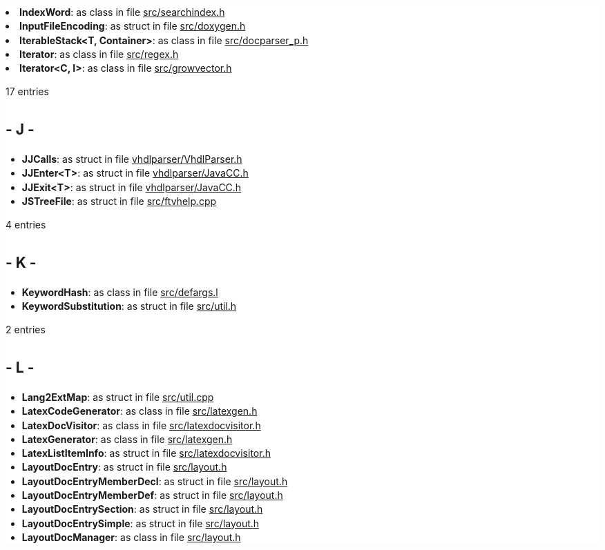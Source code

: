 <li><b>IndexWord</b>: as class in file <a href="/web-doxygen/docs/api/classes/searchindex/indexword">src/searchindex.h</a></li>
<li><b>InputFileEncoding</b>: as struct in file <a href="/web-doxygen/docs/api/structs/inputfileencoding">src/doxygen.h</a></li>
<li><b>IterableStack&lt;T, Container&gt;</b>: as class in file <a href="/web-doxygen/docs/api/classes/iterablestack">src/docparser_p.h</a></li>
<li><b>Iterator</b>: as class in file <a href="/web-doxygen/docs/api/classes/reg/iterator">src/regex.h</a></li>
<li><b>Iterator&lt;C, I&gt;</b>: as class in file <a href="/web-doxygen/docs/api/classes/growvector/iterator">src/growvector.h</a></li>
</ul>
<p>17 entries</p>

## - J -

<ul>
<li><b>JJCalls</b>: as struct in file <a href="/web-doxygen/docs/api/structs/vhdl/parser/jjcalls">vhdlparser/VhdlParser.h</a></li>
<li><b>JJEnter&lt;T&gt;</b>: as struct in file <a href="/web-doxygen/docs/api/structs/jjenter">vhdlparser/JavaCC.h</a></li>
<li><b>JJExit&lt;T&gt;</b>: as struct in file <a href="/web-doxygen/docs/api/structs/jjexit">vhdlparser/JavaCC.h</a></li>
<li><b>JSTreeFile</b>: as struct in file <a href="/web-doxygen/docs/api/structs/jstreefile">src/ftvhelp.cpp</a></li>
</ul>
<p>4 entries</p>

## - K -

<ul>
<li><b>KeywordHash</b>: as class in file <a href="/web-doxygen/docs/api/classes/keywordhash">src/defargs.l</a></li>
<li><b>KeywordSubstitution</b>: as struct in file <a href="/web-doxygen/docs/api/structs/keywordsubstitution">src/util.h</a></li>
</ul>
<p>2 entries</p>

## - L -

<ul>
<li><b>Lang2ExtMap</b>: as struct in file <a href="/web-doxygen/docs/api/structs/lang2extmap">src/util.cpp</a></li>
<li><b>LatexCodeGenerator</b>: as class in file <a href="/web-doxygen/docs/api/classes/latexcodegenerator">src/latexgen.h</a></li>
<li><b>LatexDocVisitor</b>: as class in file <a href="/web-doxygen/docs/api/classes/latexdocvisitor">src/latexdocvisitor.h</a></li>
<li><b>LatexGenerator</b>: as class in file <a href="/web-doxygen/docs/api/classes/latexgenerator">src/latexgen.h</a></li>
<li><b>LatexListItemInfo</b>: as struct in file <a href="/web-doxygen/docs/api/structs/latexdocvisitor/latexlistiteminfo">src/latexdocvisitor.h</a></li>
<li><b>LayoutDocEntry</b>: as struct in file <a href="/web-doxygen/docs/api/structs/layoutdocentry">src/layout.h</a></li>
<li><b>LayoutDocEntryMemberDecl</b>: as struct in file <a href="/web-doxygen/docs/api/structs/layoutdocentrymemberdecl">src/layout.h</a></li>
<li><b>LayoutDocEntryMemberDef</b>: as struct in file <a href="/web-doxygen/docs/api/structs/layoutdocentrymemberdef">src/layout.h</a></li>
<li><b>LayoutDocEntrySection</b>: as struct in file <a href="/web-doxygen/docs/api/structs/layoutdocentrysection">src/layout.h</a></li>
<li><b>LayoutDocEntrySimple</b>: as struct in file <a href="/web-doxygen/docs/api/structs/layoutdocentrysimple">src/layout.h</a></li>
<li><b>LayoutDocManager</b>: as class in file <a href="/web-doxygen/docs/api/classes/layoutdocmanager">src/layout.h</a></li>
